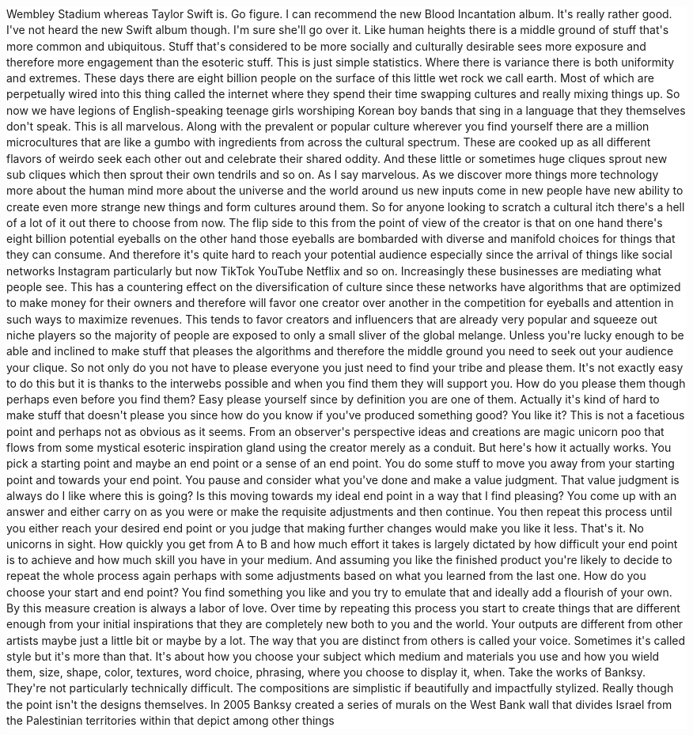 Wembley Stadium whereas Taylor Swift is. Go figure. I can recommend the new Blood Incantation album.
It's really rather good. I've not heard the new Swift album though. I'm sure she'll go over it.
Like human heights there is a middle ground of stuff that's more common and ubiquitous.
Stuff that's considered to be more socially and culturally desirable sees more exposure and
therefore more engagement than the esoteric stuff. This is just simple statistics. Where there is
variance there is both uniformity and extremes. These days there are eight billion people on the
surface of this little wet rock we call earth. Most of which are perpetually wired into this
thing called the internet where they spend their time swapping cultures and really mixing things
up. So now we have legions of English-speaking teenage girls worshiping Korean boy bands that
sing in a language that they themselves don't speak. This is all marvelous. Along with the
prevalent or popular culture wherever you find yourself there are a million microcultures that
are like a gumbo with ingredients from across the cultural spectrum. These are cooked up as
all different flavors of weirdo seek each other out and celebrate their shared oddity. And these
little or sometimes huge cliques sprout new sub cliques which then sprout their own tendrils
and so on. As I say marvelous. As we discover more things more technology more about the human mind
more about the universe and the world around us new inputs come in new people have new ability to
create even more strange new things and form cultures around them. So for anyone looking
to scratch a cultural itch there's a hell of a lot of it out there to choose from now.
The flip side to this from the point of view of the creator is that on one hand there's eight
billion potential eyeballs on the other hand those eyeballs are bombarded with diverse and manifold
choices for things that they can consume. And therefore it's quite hard to reach your potential
audience especially since the arrival of things like social networks Instagram particularly but
now TikTok YouTube Netflix and so on. Increasingly these businesses are mediating what people see.
This has a countering effect on the diversification of culture since these networks have algorithms
that are optimized to make money for their owners and therefore will favor one creator over another
in the competition for eyeballs and attention in such ways to maximize revenues. This tends to
favor creators and influencers that are already very popular and squeeze out niche players so
the majority of people are exposed to only a small sliver of the global melange. Unless you're lucky
enough to be able and inclined to make stuff that pleases the algorithms and therefore the
middle ground you need to seek out your audience your clique. So not only do you not have to please
everyone you just need to find your tribe and please them. It's not exactly easy to do this
but it is thanks to the interwebs possible and when you find them they will support you. How
do you please them though perhaps even before you find them? Easy please yourself since by definition
you are one of them. Actually it's kind of hard to make stuff that doesn't please you since how do
you know if you've produced something good? You like it? This is not a facetious point and perhaps
not as obvious as it seems. From an observer's perspective ideas and creations are magic unicorn
poo that flows from some mystical esoteric inspiration gland using the creator merely
as a conduit. But here's how it actually works. You pick a starting point and maybe an end point
or a sense of an end point. You do some stuff to move you away from your starting point and
towards your end point. You pause and consider what you've done and make a value judgment.
That value judgment is always do I like where this is going? Is this moving towards my ideal
end point in a way that I find pleasing? You come up with an answer and either carry on as you were
or make the requisite adjustments and then continue. You then repeat this process until
you either reach your desired end point or you judge that making further changes would make you
like it less. That's it. No unicorns in sight. How quickly you get from A to B and how much effort
it takes is largely dictated by how difficult your end point is to achieve and how much skill you
have in your medium. And assuming you like the finished product you're likely to decide to
repeat the whole process again perhaps with some adjustments based on what you learned from the last
one. How do you choose your start and end point? You find something you like and you try to
emulate that and ideally add a flourish of your own. By this measure creation is always a labor
of love. Over time by repeating this process you start to create things that are different enough
from your initial inspirations that they are completely new both to you and the world. Your
outputs are different from other artists maybe just a little bit or maybe by a lot. The way that
you are distinct from others is called your voice. Sometimes it's called style but it's more than
that. It's about how you choose your subject which medium and materials you use and how you
wield them, size, shape, color, textures, word choice, phrasing, where you choose to display it,
when. Take the works of Banksy. They're not particularly technically difficult. The
compositions are simplistic if beautifully and impactfully stylized. Really though the point
isn't the designs themselves. In 2005 Banksy created a series of murals on the West Bank wall
that divides Israel from the Palestinian territories within that depict among other things